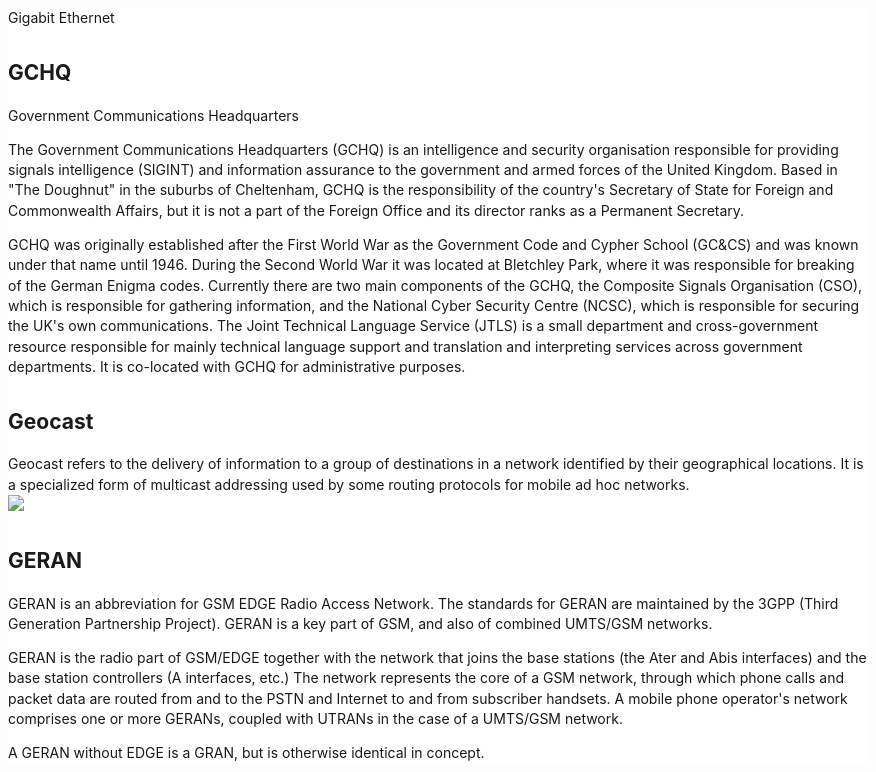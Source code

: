 Gigabit Ethernet

##  GCHQ

Government Communications Headquarters

The Government Communications Headquarters (GCHQ) is an intelligence and
security organisation responsible for providing signals intelligence
(SIGINT) and information assurance to the government and armed forces of
the United Kingdom. Based in "The Doughnut" in the suburbs of
Cheltenham, GCHQ is the responsibility of the country's Secretary of
State for Foreign and Commonwealth Affairs, but it is not a part of the
Foreign Office and its director ranks as a Permanent Secretary.

GCHQ was originally established after the First World War as the
Government Code and Cypher School (GC&CS) and was known under that name
until 1946. During the Second World War it was located at Bletchley
Park, where it was responsible for breaking of the German Enigma codes.
Currently there are two main components of the GCHQ, the Composite
Signals Organisation (CSO), which is responsible for gathering
information, and the National Cyber Security Centre (NCSC), which is
responsible for securing the UK's own communications. The Joint
Technical Language Service (JTLS) is a small department and
cross-government resource responsible for mainly technical language
support and translation and interpreting services across government
departments. It is co-located with GCHQ for administrative purposes.

##  Geocast

Geocast refers to the delivery of information to a group of destinations
in a network identified by their geographical locations. It is a
specialized form of multicast addressing used by some routing protocols
for mobile ad hoc networks.\
![](https://markbac.github.io/Glossary/attachments/15008220/15008251.png?width=195)

##  GERAN

GERAN is an abbreviation for GSM EDGE Radio Access Network. The
standards for GERAN are maintained by the 3GPP (Third Generation
Partnership Project). GERAN is a key part of GSM, and also of combined
UMTS/GSM networks.

GERAN is the radio part of GSM/EDGE together with the network that joins
the base stations (the Ater and Abis interfaces) and the base station
controllers (A interfaces, etc.) The network represents the core of a
GSM network, through which phone calls and packet data are routed from
and to the PSTN and Internet to and from subscriber handsets. A mobile
phone operator's network comprises one or more GERANs, coupled with
UTRANs in the case of a UMTS/GSM network.

A GERAN without EDGE is a GRAN, but is otherwise identical in concept.
